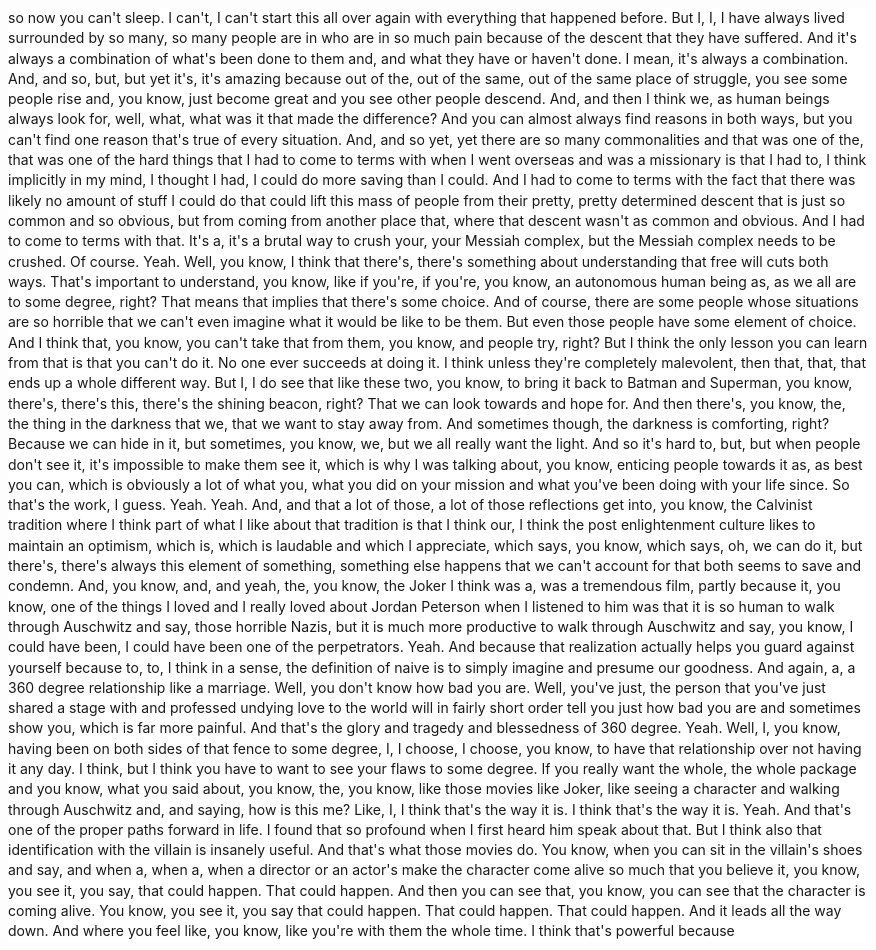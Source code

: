 so now you can't sleep. I can't, I can't start this all over again with everything that happened before. But I, I, I have always lived surrounded by so many, so many people are in who are in so much pain because of the descent that they have suffered. And it's always a combination of what's been done to them and, and what they have or haven't done. I mean, it's always a combination. And, and so, but, but yet it's, it's amazing because out of the, out of the same, out of the same place of struggle, you see some people rise and, you know, just become great and you see other people descend. And, and then I think we, as human beings always look for, well, what, what was it that made the difference? And you can almost always find reasons in both ways, but you can't find one reason that's true of every situation. And, and so yet, yet there are so many commonalities and that was one of the, that was one of the hard things that I had to come to terms with when I went overseas and was a missionary is that I had to, I think implicitly in my mind, I thought I had, I could do more saving than I could. And I had to come to terms with the fact that there was likely no amount of stuff I could do that could lift this mass of people from their pretty, pretty determined descent that is just so common and so obvious, but from coming from another place that, where that descent wasn't as common and obvious. And I had to come to terms with that. It's a, it's a brutal way to crush your, your Messiah complex, but the Messiah complex needs to be crushed. Of course. Yeah. Well, you know, I think that there's, there's something about understanding that free will cuts both ways. That's important to understand, you know, like if you're, if you're, you know, an autonomous human being as, as we all are to some degree, right? That means that implies that there's some choice. And of course, there are some people whose situations are so horrible that we can't even imagine what it would be like to be them. But even those people have some element of choice. And I think that, you know, you can't take that from them, you know, and people try, right? But I think the only lesson you can learn from that is that you can't do it. No one ever succeeds at doing it. I think unless they're completely malevolent, then that, that, that ends up a whole different way. But I, I do see that like these two, you know, to bring it back to Batman and Superman, you know, there's, there's this, there's the shining beacon, right? That we can look towards and hope for. And then there's, you know, the, the thing in the darkness that we, that we want to stay away from. And sometimes though, the darkness is comforting, right? Because we can hide in it, but sometimes, you know, we, but we all really want the light. And so it's hard to, but, but when people don't see it, it's impossible to make them see it, which is why I was talking about, you know, enticing people towards it as, as best you can, which is obviously a lot of what you, what you did on your mission and what you've been doing with your life since. So that's the work, I guess. Yeah. Yeah. And, and that a lot of those, a lot of those reflections get into, you know, the Calvinist tradition where I think part of what I like about that tradition is that I think our, I think the post enlightenment culture likes to maintain an optimism, which is, which is laudable and which I appreciate, which says, you know, which says, oh, we can do it, but there's, there's always this element of something, something else happens that we can't account for that both seems to save and condemn. And, you know, and, and yeah, the, you know, the Joker I think was a, was a tremendous film, partly because it, you know, one of the things I loved and I really loved about Jordan Peterson when I listened to him was that it is so human to walk through Auschwitz and say, those horrible Nazis, but it is much more productive to walk through Auschwitz and say, you know, I could have been, I could have been one of the perpetrators. Yeah. And because that realization actually helps you guard against yourself because to, to, I think in a sense, the definition of naive is to simply imagine and presume our goodness. And again, a, a 360 degree relationship like a marriage. Well, you don't know how bad you are. Well, you've just, the person that you've just shared a stage with and professed undying love to the world will in fairly short order tell you just how bad you are and sometimes show you, which is far more painful. And that's the glory and tragedy and blessedness of 360 degree. Yeah. Well, I, you know, having been on both sides of that fence to some degree, I, I choose, I choose, you know, to have that relationship over not having it any day. I think, but I think you have to want to see your flaws to some degree. If you really want the whole, the whole package and you know, what you said about, you know, the, you know, like those movies like Joker, like seeing a character and walking through Auschwitz and, and saying, how is this me? Like, I, I think that's the way it is. I think that's the way it is. Yeah. And that's one of the proper paths forward in life. I found that so profound when I first heard him speak about that. But I think also that identification with the villain is insanely useful. And that's what those movies do. You know, when you can sit in the villain's shoes and say, and when a, when a, when a director or an actor's make the character come alive so much that you believe it, you know, you see it, you say, that could happen. That could happen. And then you can see that, you know, you can see that the character is coming alive. You know, you see it, you say that could happen. That could happen. That could happen. And it leads all the way down. And where you feel like, you know, like you're with them the whole time. I think that's powerful because